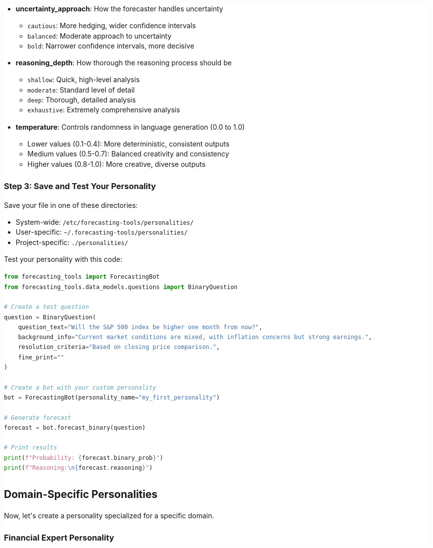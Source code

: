 - **uncertainty_approach**: How the forecaster handles uncertainty
  - `cautious`: More hedging, wider confidence intervals
  - `balanced`: Moderate approach to uncertainty
  - `bold`: Narrower confidence intervals, more decisive

- **reasoning_depth**: How thorough the reasoning process should be
  - `shallow`: Quick, high-level analysis
  - `moderate`: Standard level of detail
  - `deep`: Thorough, detailed analysis
  - `exhaustive`: Extremely comprehensive analysis

- **temperature**: Controls randomness in language generation (0.0 to 1.0)
  - Lower values (0.1-0.4): More deterministic, consistent outputs
  - Medium values (0.5-0.7): Balanced creativity and consistency
  - Higher values (0.8-1.0): More creative, diverse outputs

### Step 3: Save and Test Your Personality

Save your file in one of these directories:
- System-wide: `/etc/forecasting-tools/personalities/`
- User-specific: `~/.forecasting-tools/personalities/`
- Project-specific: `./personalities/`

Test your personality with this code:

```python
from forecasting_tools import ForecastingBot
from forecasting_tools.data_models.questions import BinaryQuestion

# Create a test question
question = BinaryQuestion(
    question_text="Will the S&P 500 index be higher one month from now?",
    background_info="Current market conditions are mixed, with inflation concerns but strong earnings.",
    resolution_criteria="Based on closing price comparison.",
    fine_print=""
)

# Create a bot with your custom personality
bot = ForecastingBot(personality_name="my_first_personality")

# Generate forecast
forecast = bot.forecast_binary(question)

# Print results
print(f"Probability: {forecast.binary_prob}")
print(f"Reasoning:\n{forecast.reasoning}")
```

## Domain-Specific Personalities

Now, let's create a personality specialized for a specific domain.

### Financial Expert Personality

